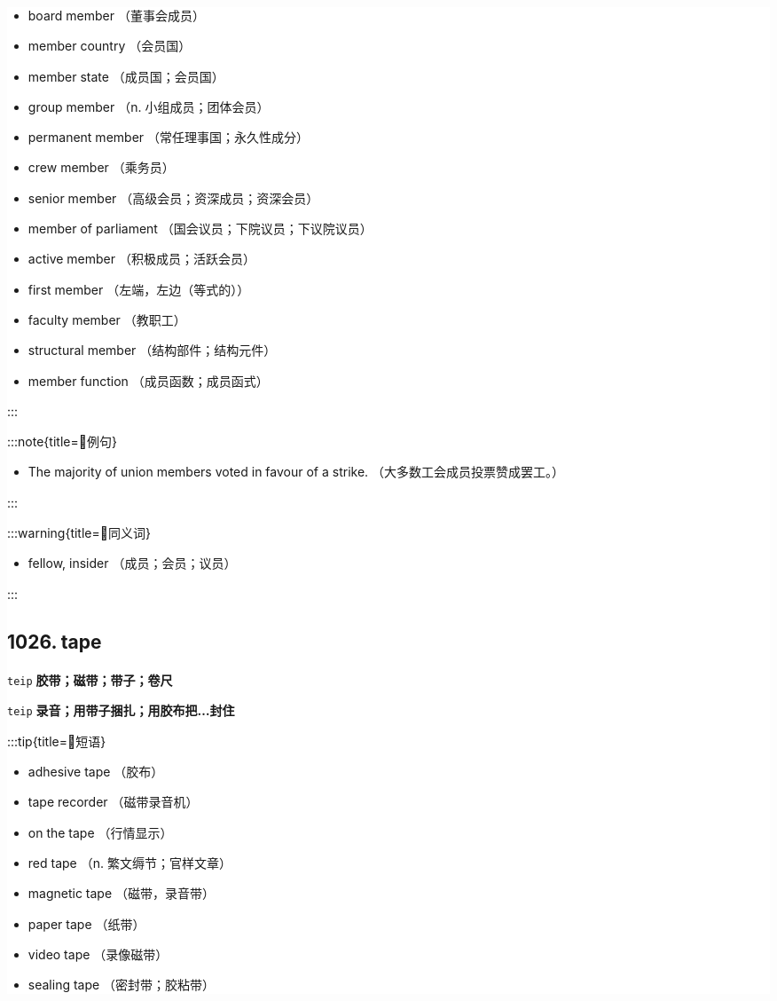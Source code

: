 - board member （董事会成员）

- member country （会员国）

- member state （成员国；会员国）

- group member （n. 小组成员；团体会员）

- permanent member （常任理事国；永久性成分）

- crew member （乘务员）

- senior member （高级会员；资深成员；资深会员）

- member of parliament （国会议员；下院议员；下议院议员）

- active member （积极成员；活跃会员）

- first member （左端，左边（等式的））

- faculty member （教职工）

- structural member （结构部件；结构元件）

- member function （成员函数；成员函式）

:::

:::note{title=🎤例句}

- The majority of union members voted in favour of a strike. （大多数工会成员投票赞成罢工。）

:::

:::warning{title=🤔同义词}

- fellow, insider （成员；会员；议员）

:::


## 1026. tape

`teip`  **胶带；磁带；带子；卷尺**

`teip`  **录音；用带子捆扎；用胶布把…封住**

:::tip{title=🤩短语}

- adhesive tape （胶布）

- tape recorder （磁带录音机）

- on the tape （行情显示）

- red tape （n. 繁文缛节；官样文章）

- magnetic tape （磁带，录音带）

- paper tape （纸带）

- video tape （录像磁带）

- sealing tape （密封带；胶粘带）
